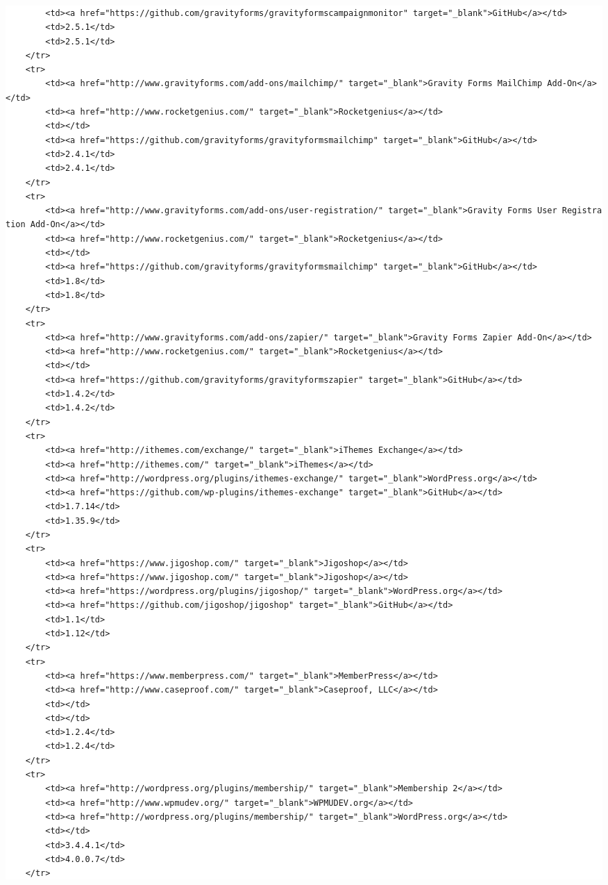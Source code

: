 			<td><a href="https://github.com/gravityforms/gravityformscampaignmonitor" target="_blank">GitHub</a></td>
			<td>2.5.1</td>
			<td>2.5.1</td>
		</tr>
		<tr>
			<td><a href="http://www.gravityforms.com/add-ons/mailchimp/" target="_blank">Gravity Forms MailChimp Add-On</a></td>
			<td><a href="http://www.rocketgenius.com/" target="_blank">Rocketgenius</a></td>
			<td></td>
			<td><a href="https://github.com/gravityforms/gravityformsmailchimp" target="_blank">GitHub</a></td>
			<td>2.4.1</td>
			<td>2.4.1</td>
		</tr>
		<tr>
			<td><a href="http://www.gravityforms.com/add-ons/user-registration/" target="_blank">Gravity Forms User Registration Add-On</a></td>
			<td><a href="http://www.rocketgenius.com/" target="_blank">Rocketgenius</a></td>
			<td></td>
			<td><a href="https://github.com/gravityforms/gravityformsmailchimp" target="_blank">GitHub</a></td>
			<td>1.8</td>
			<td>1.8</td>
		</tr>
		<tr>
			<td><a href="http://www.gravityforms.com/add-ons/zapier/" target="_blank">Gravity Forms Zapier Add-On</a></td>
			<td><a href="http://www.rocketgenius.com/" target="_blank">Rocketgenius</a></td>
			<td></td>
			<td><a href="https://github.com/gravityforms/gravityformszapier" target="_blank">GitHub</a></td>
			<td>1.4.2</td>
			<td>1.4.2</td>
		</tr>
		<tr>
			<td><a href="http://ithemes.com/exchange/" target="_blank">iThemes Exchange</a></td>
			<td><a href="http://ithemes.com/" target="_blank">iThemes</a></td>
			<td><a href="http://wordpress.org/plugins/ithemes-exchange/" target="_blank">WordPress.org</a></td>
			<td><a href="https://github.com/wp-plugins/ithemes-exchange" target="_blank">GitHub</a></td>
			<td>1.7.14</td>
			<td>1.35.9</td>
		</tr>
		<tr>
			<td><a href="https://www.jigoshop.com/" target="_blank">Jigoshop</a></td>
			<td><a href="https://www.jigoshop.com/" target="_blank">Jigoshop</a></td>
			<td><a href="https://wordpress.org/plugins/jigoshop/" target="_blank">WordPress.org</a></td>
			<td><a href="https://github.com/jigoshop/jigoshop" target="_blank">GitHub</a></td>
			<td>1.1</td>
			<td>1.12</td>
		</tr>
		<tr>
			<td><a href="https://www.memberpress.com/" target="_blank">MemberPress</a></td>
			<td><a href="http://www.caseproof.com/" target="_blank">Caseproof, LLC</a></td>
			<td></td>
			<td></td>
			<td>1.2.4</td>
			<td>1.2.4</td>
		</tr>
		<tr>
			<td><a href="http://wordpress.org/plugins/membership/" target="_blank">Membership 2</a></td>
			<td><a href="http://www.wpmudev.org/" target="_blank">WPMUDEV.org</a></td>
			<td><a href="http://wordpress.org/plugins/membership/" target="_blank">WordPress.org</a></td>
			<td></td>
			<td>3.4.4.1</td>
			<td>4.0.0.7</td>
		</tr>